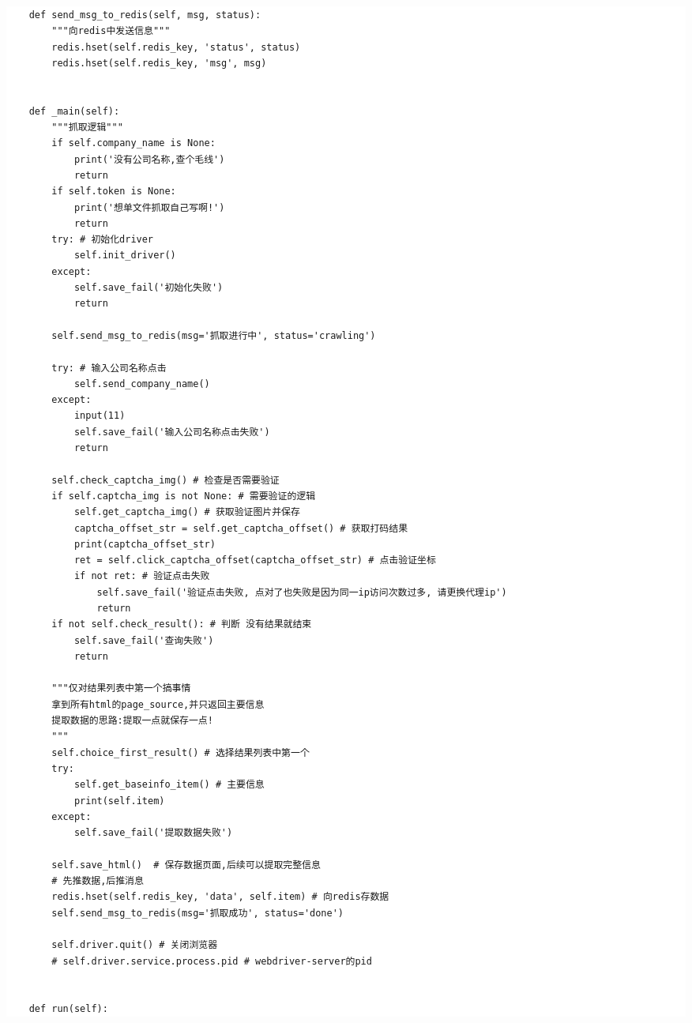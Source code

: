 ```
    def send_msg_to_redis(self, msg, status):
        """向redis中发送信息"""
        redis.hset(self.redis_key, 'status', status)
        redis.hset(self.redis_key, 'msg', msg)


    def _main(self):
        """抓取逻辑"""
        if self.company_name is None:
            print('没有公司名称,查个毛线')
            return
        if self.token is None:
            print('想单文件抓取自己写啊!')
            return
        try: # 初始化driver
            self.init_driver()
        except:
            self.save_fail('初始化失败')
            return

        self.send_msg_to_redis(msg='抓取进行中', status='crawling')

        try: # 输入公司名称点击
            self.send_company_name()
        except:
            input(11)
            self.save_fail('输入公司名称点击失败')
            return

        self.check_captcha_img() # 检查是否需要验证
        if self.captcha_img is not None: # 需要验证的逻辑
            self.get_captcha_img() # 获取验证图片并保存
            captcha_offset_str = self.get_captcha_offset() # 获取打码结果
            print(captcha_offset_str)
            ret = self.click_captcha_offset(captcha_offset_str) # 点击验证坐标
            if not ret: # 验证点击失败
                self.save_fail('验证点击失败, 点对了也失败是因为同一ip访问次数过多, 请更换代理ip')
                return
        if not self.check_result(): # 判断 没有结果就结束
            self.save_fail('查询失败')
            return

        """仅对结果列表中第一个搞事情
        拿到所有html的page_source,并只返回主要信息
        提取数据的思路:提取一点就保存一点!
        """
        self.choice_first_result() # 选择结果列表中第一个
        try:
            self.get_baseinfo_item() # 主要信息
            print(self.item)
        except:
            self.save_fail('提取数据失败')

        self.save_html()  # 保存数据页面,后续可以提取完整信息
        # 先推数据,后推消息
        redis.hset(self.redis_key, 'data', self.item) # 向redis存数据
        self.send_msg_to_redis(msg='抓取成功', status='done')

        self.driver.quit() # 关闭浏览器
        # self.driver.service.process.pid # webdriver-server的pid


    def run(self):
```